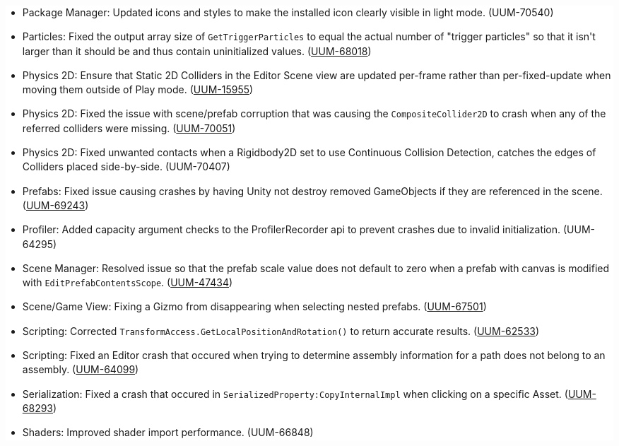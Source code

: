 - Package Manager: Updated icons and styles to make the installed icon clearly visible in light mode.
    (UUM-70540)

- Particles: Fixed the output array size of `GetTriggerParticles` to equal the actual number of "trigger particles" so that it isn't larger than it should be and thus contain uninitialized values.
    ([UUM-68018](https://issuetracker.unity3d.com/issues/invalid-worldaabb-errors-when-using-prewarm-particles-with-triggers-set-to-callback))

- Physics 2D: Ensure that Static 2D Colliders in the Editor Scene view are updated per-frame rather than per-fixed-update when moving them outside of Play mode.
    ([UUM-15955](https://issuetracker.unity3d.com/issues/gizmo-does-not-update-correctly-when-moving-a-box-collider-2d-and-time-scale-is-less-than-1))

- Physics 2D: Fixed the issue with scene/prefab corruption that was causing the `CompositeCollider2D` to crash when any of the referred colliders were missing.
    ([UUM-70051](https://issuetracker.unity3d.com/issues/crash-on-gizmodrawingphysics2d-drawcompositecollider2dgizmo-when-opening-a-scene-that-has-corrupted-gameobjects-with-tilemap-components))

- Physics 2D: Fixed unwanted contacts when a Rigidbody2D set to use Continuous Collision Detection, catches the edges of Colliders placed side-by-side.
    (UUM-70407)

- Prefabs: Fixed issue causing crashes by having Unity not destroy removed GameObjects if they are referenced in the scene.
    ([UUM-69243](https://issuetracker.unity3d.com/issues/crash-on-attachaddedcomponents-when-opening-a-specific-project))

- Profiler: Added capacity argument checks to the ProfilerRecorder api to prevent crashes due to invalid initialization.
    (UUM-64295)

- Scene Manager: Resolved issue so that the prefab scale value does not default to zero when a prefab with canvas is modified with `EditPrefabContentsScope`.
    ([UUM-47434](https://issuetracker.unity3d.com/issues/the-prefab-scale-values-are-set-to-zero-when-the-prefab-with-a-nested-canvas-is-modified-through-a-script))

- Scene/Game View: Fixing a Gizmo from disappearing when selecting nested prefabs.
    ([UUM-67501](https://issuetracker.unity3d.com/issues/reflection-probe-gizmo-disappears-when-selecting-nested-prefabs))

- Scripting: Corrected `TransformAccess.GetLocalPositionAndRotation()` to return accurate results.
    ([UUM-62533](https://issuetracker.unity3d.com/issues/wrong-position-and-rotation-values-are-returned-when-using-transformaccess-dot-getlocalpositionandrotation))

- Scripting: Fixed an Editor crash that occured when trying to determine assembly information for a path does not belong to an assembly.
    ([UUM-64099](https://issuetracker.unity3d.com/issues/crash-on-getgroupnamefromguid-when-opening-a-specific-project))

- Serialization: Fixed a crash that occured in `SerializedProperty:CopyInternalImpl` when clicking on a specific Asset.
    ([UUM-68293](https://issuetracker.unity3d.com/issues/crash-on-serializedproperty-copyinternalimpl-when-clicking-on-a-specific-asset))

- Shaders: Improved shader import performance.
    (UUM-66848)
